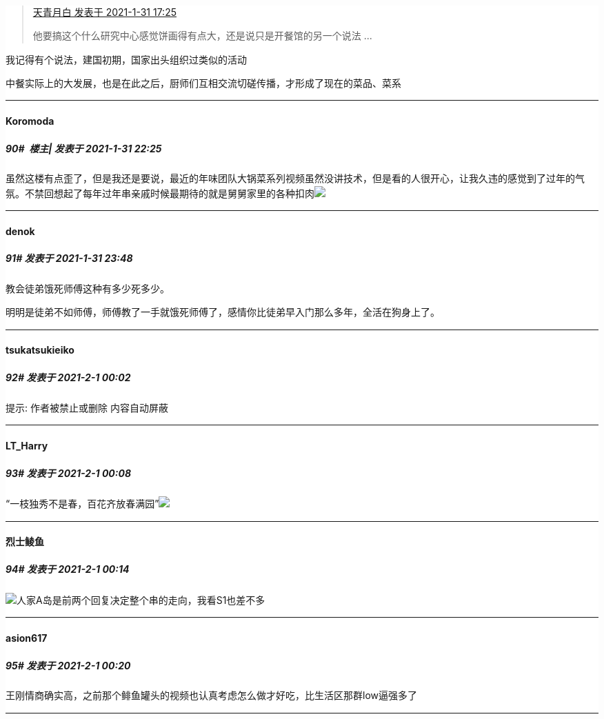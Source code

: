 <blockquote><a href="httphttps://bbs.saraba1st.com/2b/forum.php?mod=redirect&amp;goto=findpost&amp;pid=50199161&amp;ptid=1985582" target="_blank">天青月白 发表于 2021-1-31 17:25</a>

他要搞这个什么研究中心感觉饼画得有点大，还是说只是开餐馆的另一个说法 ...</blockquote>
我记得有个说法，建国初期，国家出头组织过类似的活动

中餐实际上的大发展，也是在此之后，厨师们互相交流切磋传播，才形成了现在的菜品、菜系

*****

####  Koromoda  
##### 90#         楼主| 发表于 2021-1-31 22:25

虽然这楼有点歪了，但是我还是要说，最近的年味团队大锅菜系列视频虽然没讲技术，但是看的人很开心，让我久违的感觉到了过年的气氛。不禁回想起了每年过年串亲戚时候最期待的就是舅舅家里的各种扣肉<img src="https://static.saraba1st.com/image/smiley/face2017/050.png" referrerpolicy="no-referrer">


*****

####  denok  
##### 91#       发表于 2021-1-31 23:48

教会徒弟饿死师傅这种有多少死多少。

明明是徒弟不如师傅，师傅教了一手就饿死师傅了，感情你比徒弟早入门那么多年，全活在狗身上了。

*****

####  tsukatsukieiko  
##### 92#       发表于 2021-2-1 00:02

提示: 作者被禁止或删除 内容自动屏蔽

*****

####  LT_Harry  
##### 93#       发表于 2021-2-1 00:08

“一枝独秀不是春，百花齐放春满园”<img src="https://static.saraba1st.com/image/smiley/face2017/057.png" referrerpolicy="no-referrer">

*****

####  烈士鲮鱼  
##### 94#       发表于 2021-2-1 00:14

<img src="https://static.saraba1st.com/image/smiley/face2017/067.png" referrerpolicy="no-referrer">人家A岛是前两个回复决定整个串的走向，我看S1也差不多

*****

####  asion617  
##### 95#       发表于 2021-2-1 00:20

王刚情商确实高，之前那个鲱鱼罐头的视频也认真考虑怎么做才好吃，比生活区那群low逼强多了

*****
